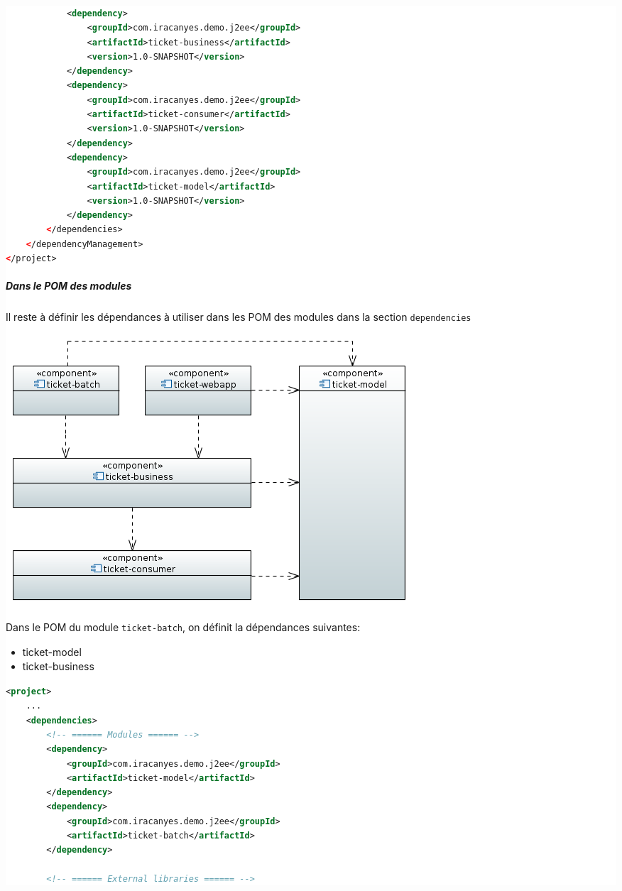 ````xml
            <dependency>
                <groupId>com.iracanyes.demo.j2ee</groupId>
                <artifactId>ticket-business</artifactId>
                <version>1.0-SNAPSHOT</version>
            </dependency>
            <dependency>
                <groupId>com.iracanyes.demo.j2ee</groupId>
                <artifactId>ticket-consumer</artifactId>
                <version>1.0-SNAPSHOT</version>
            </dependency>
            <dependency>
                <groupId>com.iracanyes.demo.j2ee</groupId>
                <artifactId>ticket-model</artifactId>
                <version>1.0-SNAPSHOT</version>
            </dependency>
        </dependencies>
    </dependencyManagement>
</project>
````

##### Dans le POM des modules
Il reste à définir les dépendances à utiliser dans les POM des modules dans la
section ``dependencies``
![Dépendances entre les modules](../images/dependances_modules_archi_multi_tiers.png)

Dans le POM du module ``ticket-batch``, on définit la dépendances suivantes:
- ticket-model
- ticket-business
````xml
<project>
    ...
    <dependencies>
        <!-- ====== Modules ====== -->
        <dependency>
            <groupId>com.iracanyes.demo.j2ee</groupId>
            <artifactId>ticket-model</artifactId>
        </dependency>
        <dependency>
            <groupId>com.iracanyes.demo.j2ee</groupId>
            <artifactId>ticket-batch</artifactId>
        </dependency>

        <!-- ====== External libraries ====== -->
````